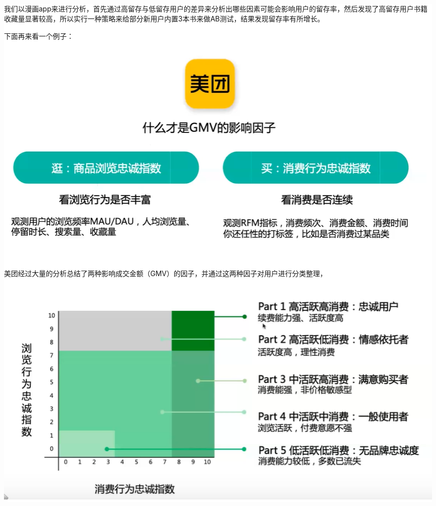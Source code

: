 我们以漫画app来进行分析，首先通过高留存与低留存用户的差异来分析出哪些因素可能会影响用户的留存率，然后发现了高留存用户书籍收藏量显著较高，所以实行一种策略来给部分新用户内置3本书来做AB测试，结果发现留存率有所增长。



下面再来看一个例子：

![image-20210308225132146](img/image-20210308225132146.png)

美团经过大量的分析总结了两种影响成交金额（GMV）的因子，并通过这两种因子对用户进行分类整理，

![image-20210308225313938](img/image-20210308225313938.png)
